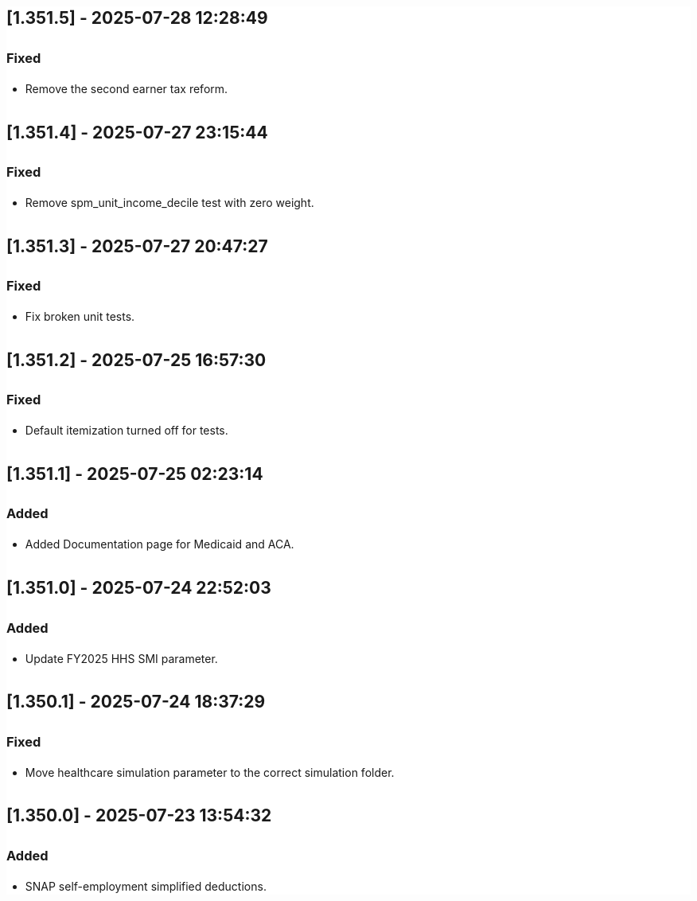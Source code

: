 ## [1.351.5] - 2025-07-28 12:28:49

### Fixed

- Remove the second earner tax reform.

## [1.351.4] - 2025-07-27 23:15:44

### Fixed

- Remove spm_unit_income_decile test with zero weight.

## [1.351.3] - 2025-07-27 20:47:27

### Fixed

- Fix broken unit tests.

## [1.351.2] - 2025-07-25 16:57:30

### Fixed

- Default itemization turned off for tests.

## [1.351.1] - 2025-07-25 02:23:14

### Added

- Added Documentation page for Medicaid and ACA.

## [1.351.0] - 2025-07-24 22:52:03

### Added

- Update FY2025 HHS SMI parameter.

## [1.350.1] - 2025-07-24 18:37:29

### Fixed

- Move healthcare simulation parameter to the correct simulation folder.

## [1.350.0] - 2025-07-23 13:54:32

### Added

- SNAP self-employment simplified deductions.
